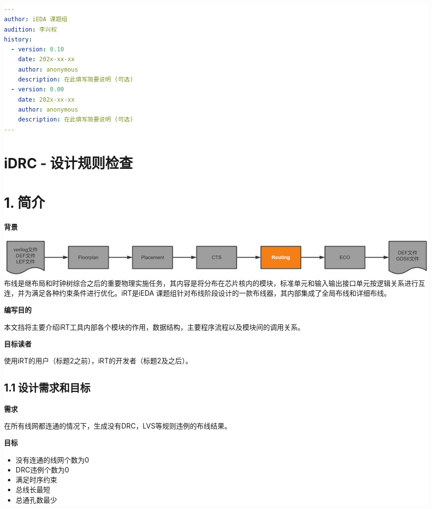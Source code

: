 ```yaml
---
author: iEDA 课题组
audition: 李兴权
history:
  - version: 0.10
    date: 202x-xx-xx
    author: anonymous
    description: 在此填写简要说明 (可选)
  - version: 0.00
    date: 202x-xx-xx
    author: anonymous
    description: 在此填写简要说明 (可选)
---
```


# iDRC - 设计规则检查

# 1. 简介

**背景**

![布线在物理设计中的位置](./iDRC/fig.1.png "0897178917f3748302ec655a8174aa9.png")
布线是继布局和时钟树综合之后的重要物理实施任务，其内容是将分布在芯片核内的模块，标准单元和输入输出接口单元按逻辑关系进行互连，并为满足各种约束条件进行优化。iRT是iEDA 课题组针对布线阶段设计的一款布线器，其内部集成了全局布线和详细布线。

**编写目的**

本文挡将主要介绍iRT工具内部各个模块的作用，数据结构，主要程序流程以及模块间的调用关系。

**目标读者**

使用iRT的用户（标题2之前），iRT的开发者（标题2及之后）。

## 1.1 设计需求和目标

**需求**

在所有线网都连通的情况下，生成没有DRC，LVS等规则违例的布线结果。

**目标**

* 没有连通的线网个数为0
* DRC违例个数为0
* 满足时序约束
* 总线长最短
* 总通孔数最少
